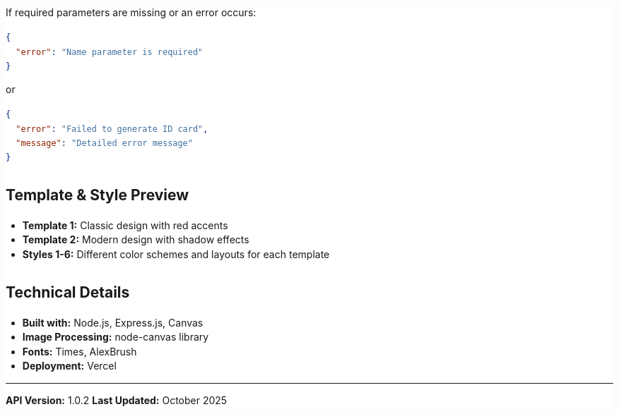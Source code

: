 If required parameters are missing or an error occurs:

```json
{
  "error": "Name parameter is required"
}
```

or

```json
{
  "error": "Failed to generate ID card",
  "message": "Detailed error message"
}
```

## Template & Style Preview

- **Template 1:** Classic design with red accents
- **Template 2:** Modern design with shadow effects
- **Styles 1-6:** Different color schemes and layouts for each template

## Technical Details

- **Built with:** Node.js, Express.js, Canvas
- **Image Processing:** node-canvas library
- **Fonts:** Times, AlexBrush
- **Deployment:** Vercel

***

**API Version:** 1.0.2
**Last Updated:** October 2025
